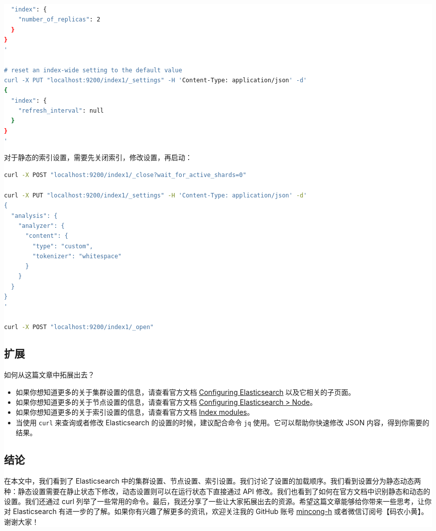 ```sh
  "index": {
    "number_of_replicas": 2
  }
}
'

# reset an index-wide setting to the default value
curl -X PUT "localhost:9200/index1/_settings" -H 'Content-Type: application/json' -d'
{
  "index": {
    "refresh_interval": null
  }
}
'
```

对于静态的索引设置，需要先关闭索引，修改设置，再启动：

```sh
curl -X POST "localhost:9200/index1/_close?wait_for_active_shards=0"

curl -X PUT "localhost:9200/index1/_settings" -H 'Content-Type: application/json' -d'
{
  "analysis": {
    "analyzer": {
      "content": {
        "type": "custom",
        "tokenizer": "whitespace"
      }
    }
  }
}
'

curl -X POST "localhost:9200/index1/_open"
```

## 扩展

如何从这篇文章中拓展出去？

- 如果你想知道更多的关于集群设置的信息，请查看官方文档 [Configuring Elasticsearch](https://www.elastic.co/guide/en/elasticsearch/reference/7.x/settings.html "Configuring Elasticsearch") 以及它相关的子页面。
- 如果你想知道更多的关于节点设置的信息，请查看官方文档 [Configuring Elasticsearch > Node](https://www.elastic.co/guide/en/elasticsearch/reference/7.x/modules-node.html "Configuring Elasticsearch > Node")。
- 如果你想知道更多的关于索引设置的信息，请查看官方文档 [Index modules](https://www.elastic.co/guide/en/elasticsearch/reference/7.x/index-modules.html "Index modules")。
- 当使用 `curl` 来查询或者修改 Elasticsearch 的设置的时候，建议配合命令 `jq` 使用。它可以帮助你快速修改 JSON 内容，得到你需要的结果。

## 结论

在本文中，我们看到了 Elasticsearch 中的集群设置、节点设置、索引设置。我们讨论了设置的加载顺序。我们看到设置分为静态动态两种：静态设置需要在静止状态下修改，动态设置则可以在运行状态下直接通过 API 修改。我们也看到了如何在官方文档中识别静态和动态的设置。我们还通过 curl 列举了一些常用的命令。最后，我还分享了一些让大家拓展出去的资源。希望这篇文章能够给你带来一些思考，让你对 Elasticsearch 有进一步的了解。如果你有兴趣了解更多的资讯，欢迎关注我的 GitHub 账号 [mincong-h](https://github.com/mincong-h "GitHub") 或者微信订阅号【码农小黄】。谢谢大家！
